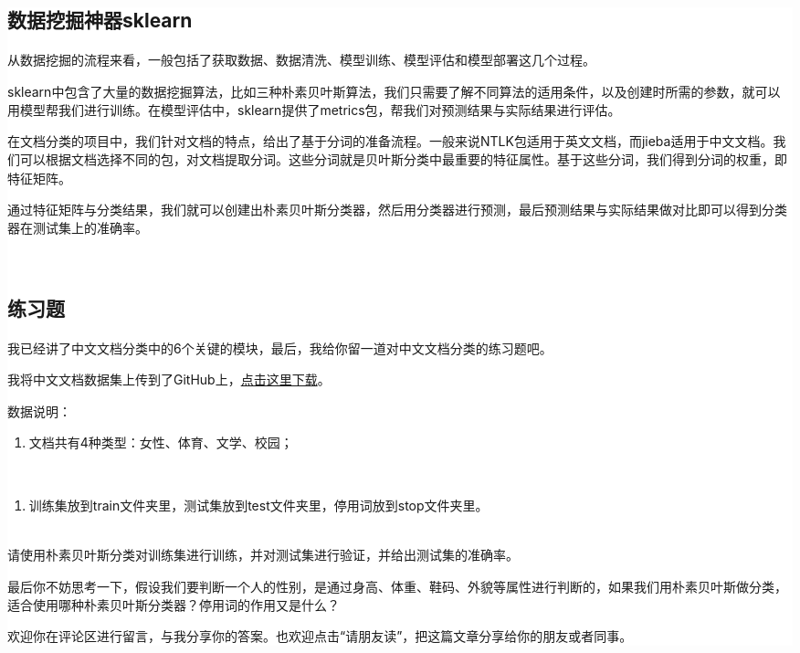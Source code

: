 ## 数据挖掘神器sklearn

从数据挖掘的流程来看，一般包括了获取数据、数据清洗、模型训练、模型评估和模型部署这几个过程。

sklearn中包含了大量的数据挖掘算法，比如三种朴素贝叶斯算法，我们只需要了解不同算法的适用条件，以及创建时所需的参数，就可以用模型帮我们进行训练。在模型评估中，sklearn提供了metrics包，帮我们对预测结果与实际结果进行评估。

在文档分类的项目中，我们针对文档的特点，给出了基于分词的准备流程。一般来说NTLK包适用于英文文档，而jieba适用于中文文档。我们可以根据文档选择不同的包，对文档提取分词。这些分词就是贝叶斯分类中最重要的特征属性。基于这些分词，我们得到分词的权重，即特征矩阵。

通过特征矩阵与分类结果，我们就可以创建出朴素贝叶斯分类器，然后用分类器进行预测，最后预测结果与实际结果做对比即可以得到分类器在测试集上的准确率。

<img src="https://static001.geekbang.org/resource/image/2e/6e/2e2962ddb7e85a71e0cecb9c6d13306e.png" alt="">

## 练习题

我已经讲了中文文档分类中的6个关键的模块，最后，我给你留一道对中文文档分类的练习题吧。

我将中文文档数据集上传到了GitHub上，[点击这里下载](https://github.com/cystanford/text_classification)。

数据说明：

1. 文档共有4种类型：女性、体育、文学、校园；

<img src="https://static001.geekbang.org/resource/image/67/28/67abc1783f7c4e7cd69194fafc514328.png" alt="">

1. 训练集放到train文件夹里，测试集放到test文件夹里，停用词放到stop文件夹里。

<img src="https://static001.geekbang.org/resource/image/0c/0f/0c374e3501cc28a24687bc030733050f.png" alt=""><br>
请使用朴素贝叶斯分类对训练集进行训练，并对测试集进行验证，并给出测试集的准确率。

最后你不妨思考一下，假设我们要判断一个人的性别，是通过身高、体重、鞋码、外貌等属性进行判断的，如果我们用朴素贝叶斯做分类，适合使用哪种朴素贝叶斯分类器？停用词的作用又是什么？

欢迎你在评论区进行留言，与我分享你的答案。也欢迎点击“请朋友读”，把这篇文章分享给你的朋友或者同事。



